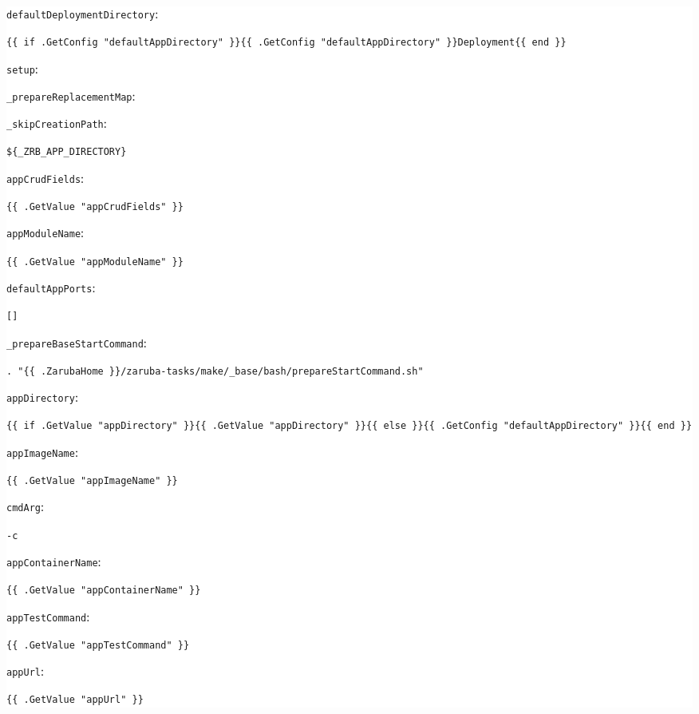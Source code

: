 
`defaultDeploymentDirectory`:

    {{ if .GetConfig "defaultAppDirectory" }}{{ .GetConfig "defaultAppDirectory" }}Deployment{{ end }}


`setup`:




`_prepareReplacementMap`:




`_skipCreationPath`:

    ${_ZRB_APP_DIRECTORY}


`appCrudFields`:

    {{ .GetValue "appCrudFields" }}


`appModuleName`:

    {{ .GetValue "appModuleName" }}


`defaultAppPorts`:

    []


`_prepareBaseStartCommand`:

    . "{{ .ZarubaHome }}/zaruba-tasks/make/_base/bash/prepareStartCommand.sh"


`appDirectory`:

    {{ if .GetValue "appDirectory" }}{{ .GetValue "appDirectory" }}{{ else }}{{ .GetConfig "defaultAppDirectory" }}{{ end }}


`appImageName`:

    {{ .GetValue "appImageName" }}


`cmdArg`:

    -c


`appContainerName`:

    {{ .GetValue "appContainerName" }}


`appTestCommand`:

    {{ .GetValue "appTestCommand" }}


`appUrl`:

    {{ .GetValue "appUrl" }}
